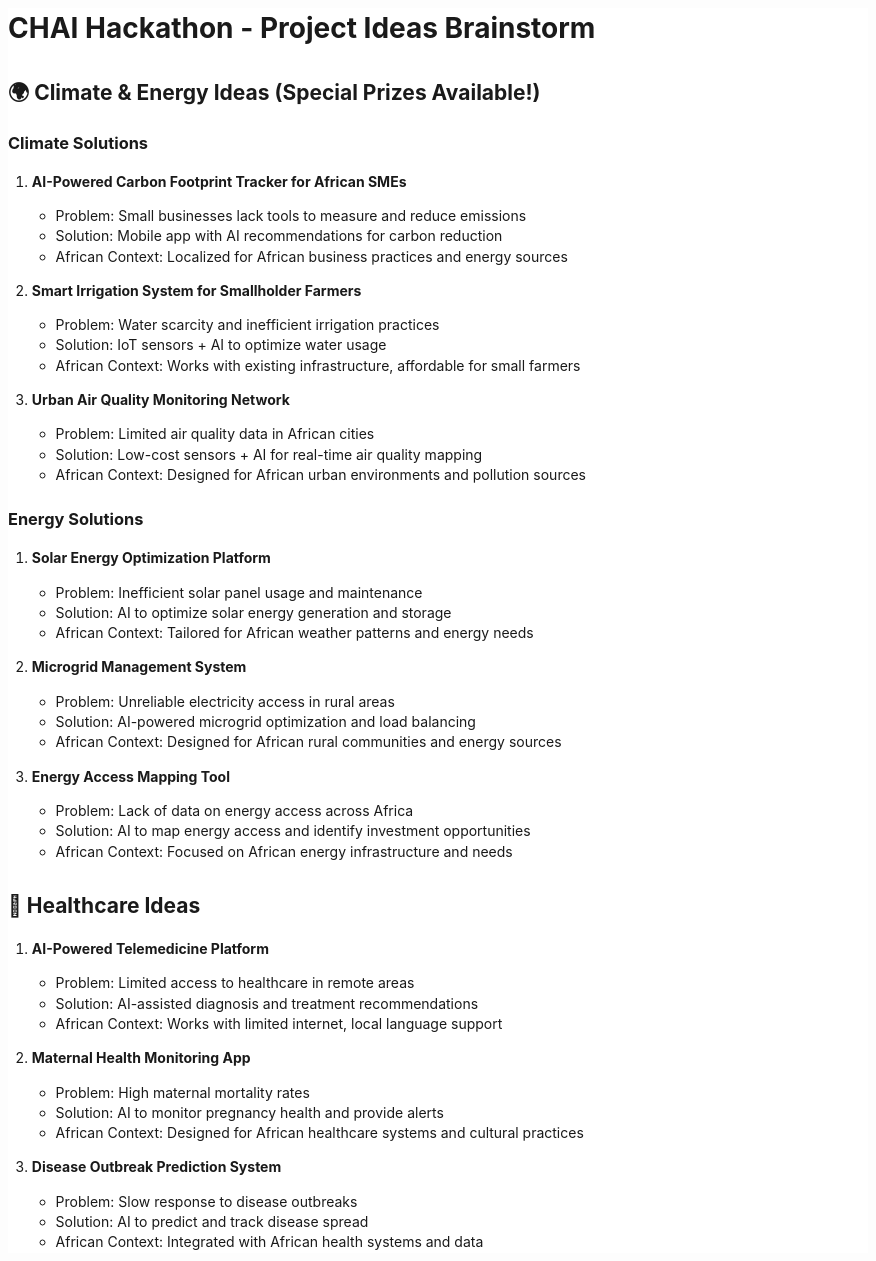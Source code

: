# CHAI Hackathon - Project Ideas Brainstorm

## 🌍 Climate & Energy Ideas (Special Prizes Available!)

### Climate Solutions
1. **AI-Powered Carbon Footprint Tracker for African SMEs**
   - Problem: Small businesses lack tools to measure and reduce emissions
   - Solution: Mobile app with AI recommendations for carbon reduction
   - African Context: Localized for African business practices and energy sources

2. **Smart Irrigation System for Smallholder Farmers**
   - Problem: Water scarcity and inefficient irrigation practices
   - Solution: IoT sensors + AI to optimize water usage
   - African Context: Works with existing infrastructure, affordable for small farmers

3. **Urban Air Quality Monitoring Network**
   - Problem: Limited air quality data in African cities
   - Solution: Low-cost sensors + AI for real-time air quality mapping
   - African Context: Designed for African urban environments and pollution sources

### Energy Solutions
1. **Solar Energy Optimization Platform**
   - Problem: Inefficient solar panel usage and maintenance
   - Solution: AI to optimize solar energy generation and storage
   - African Context: Tailored for African weather patterns and energy needs

2. **Microgrid Management System**
   - Problem: Unreliable electricity access in rural areas
   - Solution: AI-powered microgrid optimization and load balancing
   - African Context: Designed for African rural communities and energy sources

3. **Energy Access Mapping Tool**
   - Problem: Lack of data on energy access across Africa
   - Solution: AI to map energy access and identify investment opportunities
   - African Context: Focused on African energy infrastructure and needs

## 🏥 Healthcare Ideas

1. **AI-Powered Telemedicine Platform**
   - Problem: Limited access to healthcare in remote areas
   - Solution: AI-assisted diagnosis and treatment recommendations
   - African Context: Works with limited internet, local language support

2. **Maternal Health Monitoring App**
   - Problem: High maternal mortality rates
   - Solution: AI to monitor pregnancy health and provide alerts
   - African Context: Designed for African healthcare systems and cultural practices

3. **Disease Outbreak Prediction System**
   - Problem: Slow response to disease outbreaks
   - Solution: AI to predict and track disease spread
   - African Context: Integrated with African health systems and data
